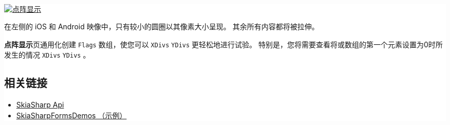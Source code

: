 [![点阵显示](segmented-images/LatticeDisplay.png "点阵显示")](segmented-images/LatticeDisplay-Large.png#lightbox)

在左侧的 iOS 和 Android 映像中，只有较小的圆圈以其像素大小呈现。 其余所有内容都将被拉伸。

**点阵显示**页通用化创建 `Flags` 数组，使您可以 `XDivs` `YDivs` 更轻松地进行试验。 特别是，您将需要查看将或数组的第一个元素设置为0时所发生的情况 `XDivs` `YDivs` 。 

## <a name="related-links"></a>相关链接

- [SkiaSharp Api](https://docs.microsoft.com/dotnet/api/skiasharp)
- [SkiaSharpFormsDemos （示例）](https://docs.microsoft.com/samples/xamarin/xamarin-forms-samples/skiasharpforms-demos)
